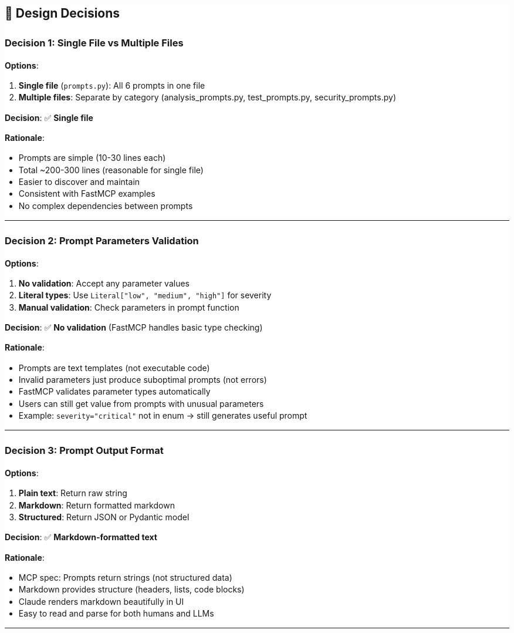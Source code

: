 
## 📐 Design Decisions

### Decision 1: Single File vs Multiple Files

**Options**:
1. **Single file** (`prompts.py`): All 6 prompts in one file
2. **Multiple files**: Separate by category (analysis_prompts.py, test_prompts.py, security_prompts.py)

**Decision**: ✅ **Single file**

**Rationale**:
- Prompts are simple (10-30 lines each)
- Total ~200-300 lines (reasonable for single file)
- Easier to discover and maintain
- Consistent with FastMCP examples
- No complex dependencies between prompts

---

### Decision 2: Prompt Parameters Validation

**Options**:
1. **No validation**: Accept any parameter values
2. **Literal types**: Use `Literal["low", "medium", "high"]` for severity
3. **Manual validation**: Check parameters in prompt function

**Decision**: ✅ **No validation** (FastMCP handles basic type checking)

**Rationale**:
- Prompts are text templates (not executable code)
- Invalid parameters just produce suboptimal prompts (not errors)
- FastMCP validates parameter types automatically
- Users can still get value from prompts with unusual parameters
- Example: `severity="critical"` not in enum → still generates useful prompt

---

### Decision 3: Prompt Output Format

**Options**:
1. **Plain text**: Return raw string
2. **Markdown**: Return formatted markdown
3. **Structured**: Return JSON or Pydantic model

**Decision**: ✅ **Markdown-formatted text**

**Rationale**:
- MCP spec: Prompts return strings (not structured data)
- Markdown provides structure (headers, lists, code blocks)
- Claude renders markdown beautifully in UI
- Easy to read and parse for both humans and LLMs

---
